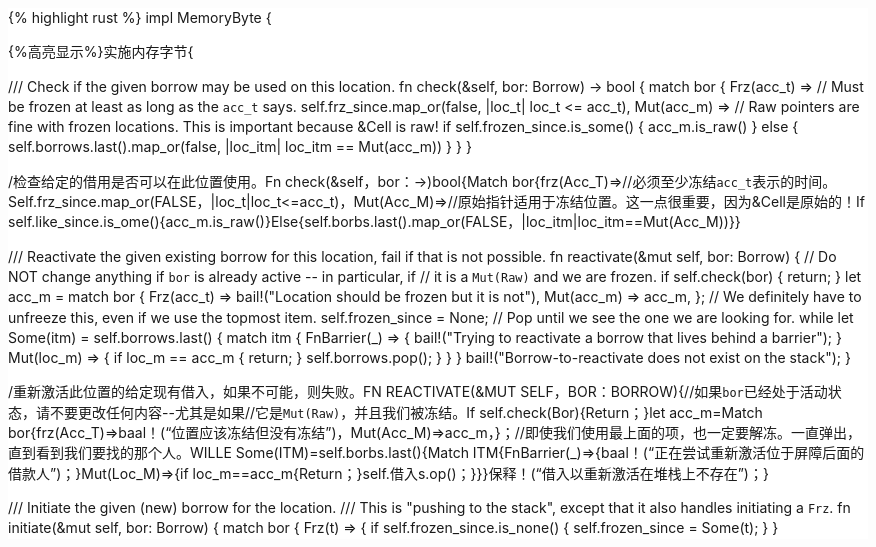 {% highlight rust %}
impl MemoryByte {

{%高亮显示%}实施内存字节{

/// Check if the given borrow may be used on this location.
fn check(&self, bor: Borrow) → bool {
match bor {
Frz(acc_t) =>
// Must be frozen at least as long as the `acc_t` says.
self.frz_since.map_or(false, |loc_t| loc_t \<= acc_t),
Mut(acc_m) =>
// Raw pointers are fine with frozen locations. This is important because &Cell is raw!
if self.frozen_since.is_some() {
acc_m.is_raw()
} else {
self.borrows.last().map_or(false, |loc_itm| loc_itm == Mut(acc_m))
}
}
}

/检查给定的借用是否可以在此位置使用。Fn check(&self，bor：→)bool{Match bor{frz(Acc_T)=>//必须至少冻结`acc_t`表示的时间。Self.frz_since.map_or(FALSE，|loc_t|loc_t<=acc_t)，Mut(Acc_M)=>//原始指针适用于冻结位置。这一点很重要，因为&Cell是原始的！If self.like_since.is_ome(){acc_m.is_raw()}Else{self.borbs.last().map_or(FALSE，|loc_itm|loc_itm==Mut(Acc_M))}}

/// Reactivate the given existing borrow for this location, fail if that is not possible.
fn reactivate(&mut self, bor: Borrow) {
// Do NOT change anything if `bor` is already active -- in particular, if
// it is a `Mut(Raw)` and we are frozen.
if self.check(bor) { return; }
let acc_m = match bor {
Frz(acc_t) => bail!("Location should be frozen but it is not"),
Mut(acc_m) => acc_m,
};
// We definitely have to unfreeze this, even if we use the topmost item.
self.frozen_since = None;
// Pop until we see the one we are looking for.
while let Some(itm) = self.borrows.last() {
match itm {
FnBarrier(\_) => {
bail!("Trying to reactivate a borrow that lives behind a barrier");
}
Mut(loc_m) => {
if loc_m == acc_m { return; }
self.borrows.pop();
}
}
}
bail!("Borrow-to-reactivate does not exist on the stack");
}

/重新激活此位置的给定现有借入，如果不可能，则失败。FN REACTIVATE(&MUT SELF，BOR：BORROW){//如果`bor`已经处于活动状态，请不要更改任何内容--尤其是如果//它是`Mut(Raw)`，并且我们被冻结。If self.check(Bor){Return；}let acc_m=Match bor{frz(Acc_T)=>baal！(“位置应该冻结但没有冻结”)，Mut(Acc_M)=>acc_m，}；//即使我们使用最上面的项，也一定要解冻。一直弹出，直到看到我们要找的那个人。WILLE Some(ITM)=self.borbs.last(){Match ITM{FnBarrier(_)=>{baal！(“正在尝试重新激活位于屏障后面的借款人”)；}Mut(Loc_M)=>{if loc_m==acc_m{Return；}self.借入s.op()；}}}保释！(“借入以重新激活在堆栈上不存在”)；}

/// Initiate the given (new) borrow for the location.
/// This is "pushing to the stack", except that it also handles initiating a `Frz`.
fn initiate(&mut self, bor: Borrow) {
match bor {
Frz(t) => {
if self.frozen_since.is_none() {
self.frozen_since = Some(t);
}
}